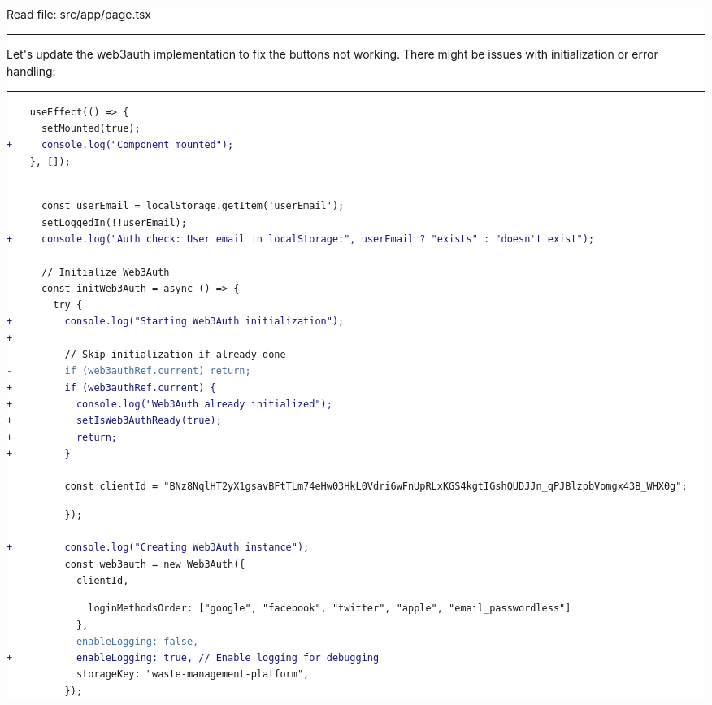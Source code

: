 Read file: src/app/page.tsx

---

Let's update the web3auth implementation to fix the buttons not working. There might be issues with initialization or error handling:

---

```diff
    useEffect(() => {
      setMounted(true);
+     console.log("Component mounted");
    }, []);
  
```

```diff
      const userEmail = localStorage.getItem('userEmail');
      setLoggedIn(!!userEmail);
+     console.log("Auth check: User email in localStorage:", userEmail ? "exists" : "doesn't exist");
      
      // Initialize Web3Auth
      const initWeb3Auth = async () => {
        try {
+         console.log("Starting Web3Auth initialization");
+         
          // Skip initialization if already done
-         if (web3authRef.current) return;
+         if (web3authRef.current) {
+           console.log("Web3Auth already initialized");
+           setIsWeb3AuthReady(true);
+           return;
+         }
          
          const clientId = "BNz8NqlHT2yX1gsavBFtTLm74eHw03HkL0Vdri6wFnUpRLxKGS4kgtIGshQUDJJn_qPJBlzpbVomgx43B_WHX0g";
```

```diff
          });
  
+         console.log("Creating Web3Auth instance");
          const web3auth = new Web3Auth({
            clientId,
```

```diff
              loginMethodsOrder: ["google", "facebook", "twitter", "apple", "email_passwordless"]
            },
-           enableLogging: false,
+           enableLogging: true, // Enable logging for debugging
            storageKey: "waste-management-platform",
          });
```
